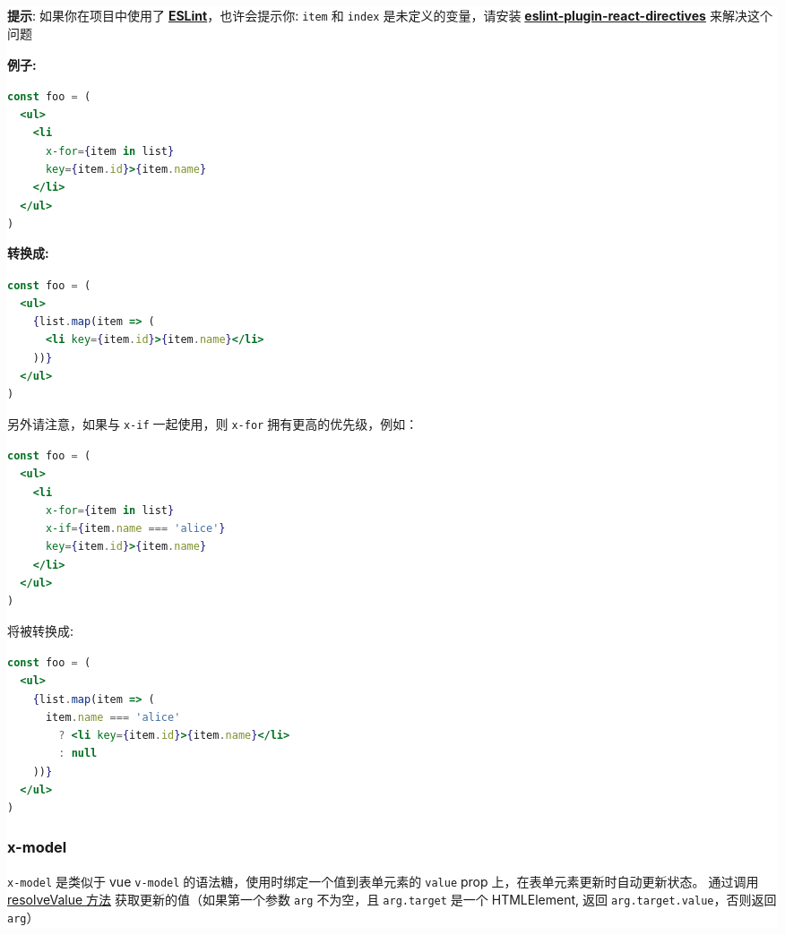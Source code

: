 **提示**: 如果你在项目中使用了 [**ESLint**](https://eslint.org)，也许会提示你: `item` 和 `index` 是未定义的变量，请安装 [**eslint-plugin-react-directives**](https://github.com/peakchen90/eslint-plugin-react-directives) 来解决这个问题

**例子:**
```jsx harmony
const foo = (
  <ul>
    <li 
      x-for={item in list}
      key={item.id}>{item.name}
    </li>
  </ul>
)
```

**转换成:**
```jsx harmony
const foo = (
  <ul>
    {list.map(item => (
      <li key={item.id}>{item.name}</li>
    ))}
  </ul>
)
```

另外请注意，如果与 `x-if` 一起使用，则 `x-for` 拥有更高的优先级，例如：
```jsx harmony
const foo = (
  <ul>
    <li
      x-for={item in list}
      x-if={item.name === 'alice'}
      key={item.id}>{item.name}
    </li>
  </ul>
)
```

将被转换成:
```jsx harmony
const foo = (
  <ul>
    {list.map(item => (
      item.name === 'alice' 
        ? <li key={item.id}>{item.name}</li> 
        : null
    ))}
  </ul>
)
```

### <span id="toc-directives-x-model">x-model</span>
`x-model` 是类似于 vue `v-model` 的语法糖，使用时绑定一个值到表单元素的 `value` prop 上，在表单元素更新时自动更新状态。
通过调用 [resolveValue 方法](./runtime/resolve-value.js) 获取更新的值（如果第一个参数 `arg` 不为空，且 `arg.target` 是一个 HTMLElement, 返回 `arg.target.value`，否则返回 `arg`）
